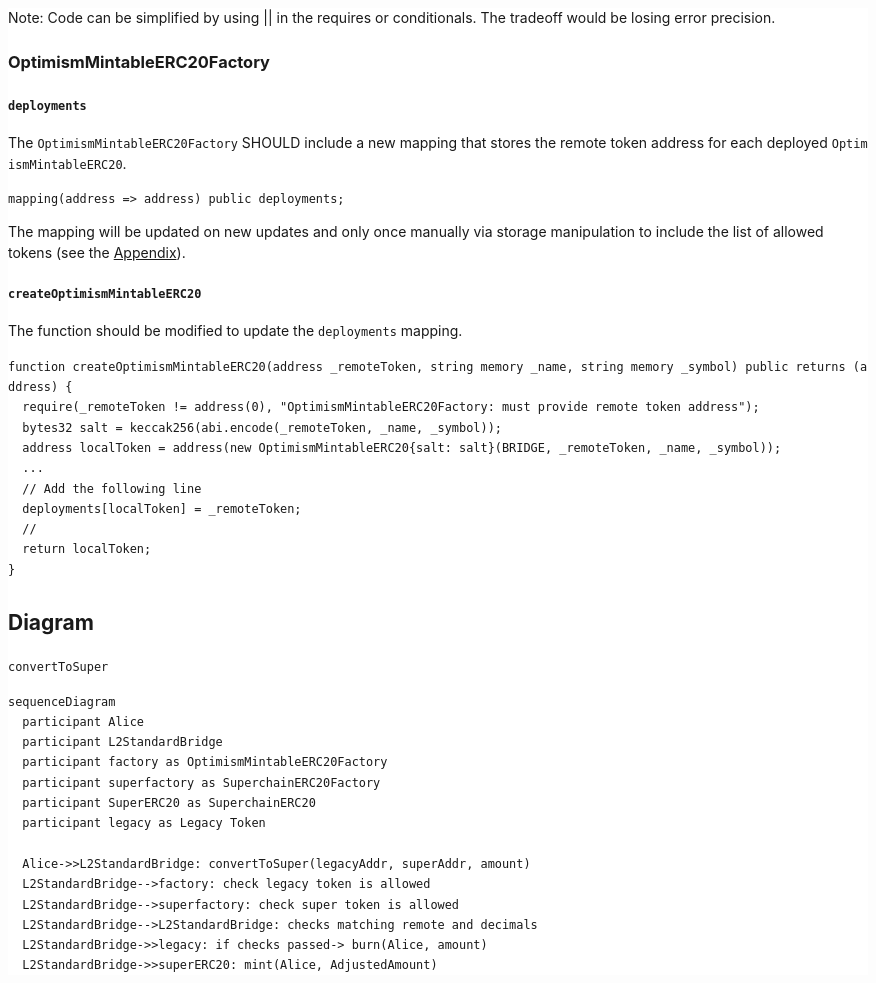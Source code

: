 Note: Code can be simplified by using || in
the requires or conditionals.
The tradeoff would be losing error precision.

### OptimismMintableERC20Factory

#### `deployments`

The `OptimismMintableERC20Factory` SHOULD include a new mapping that stores the remote
token address for each deployed `OptimismMintableERC20`.

```solidity
mapping(address => address) public deployments;
```

The mapping will be updated on new updates and only once
manually via storage manipulation to include the list of allowed tokens
(see the [Appendix](#backwards-compatibility)).

#### `createOptimismMintableERC20`

The function should be modified to update the `deployments` mapping.

```solidity
function createOptimismMintableERC20(address _remoteToken, string memory _name, string memory _symbol) public returns (address) {
  require(_remoteToken != address(0), "OptimismMintableERC20Factory: must provide remote token address");
  bytes32 salt = keccak256(abi.encode(_remoteToken, _name, _symbol));
  address localToken = address(new OptimismMintableERC20{salt: salt}(BRIDGE, _remoteToken, _name, _symbol));
  ...
  // Add the following line
  deployments[localToken] = _remoteToken;
  //
  return localToken;
}
```

## Diagram

`convertToSuper`

```mermaid
sequenceDiagram
  participant Alice
  participant L2StandardBridge
  participant factory as OptimismMintableERC20Factory
  participant superfactory as SuperchainERC20Factory
  participant SuperERC20 as SuperchainERC20
  participant legacy as Legacy Token

  Alice->>L2StandardBridge: convertToSuper(legacyAddr, superAddr, amount)
  L2StandardBridge-->factory: check legacy token is allowed
  L2StandardBridge-->superfactory: check super token is allowed
  L2StandardBridge-->L2StandardBridge: checks matching remote and decimals
  L2StandardBridge->>legacy: if checks passed-> burn(Alice, amount)
  L2StandardBridge->>superERC20: mint(Alice, AdjustedAmount)

```
